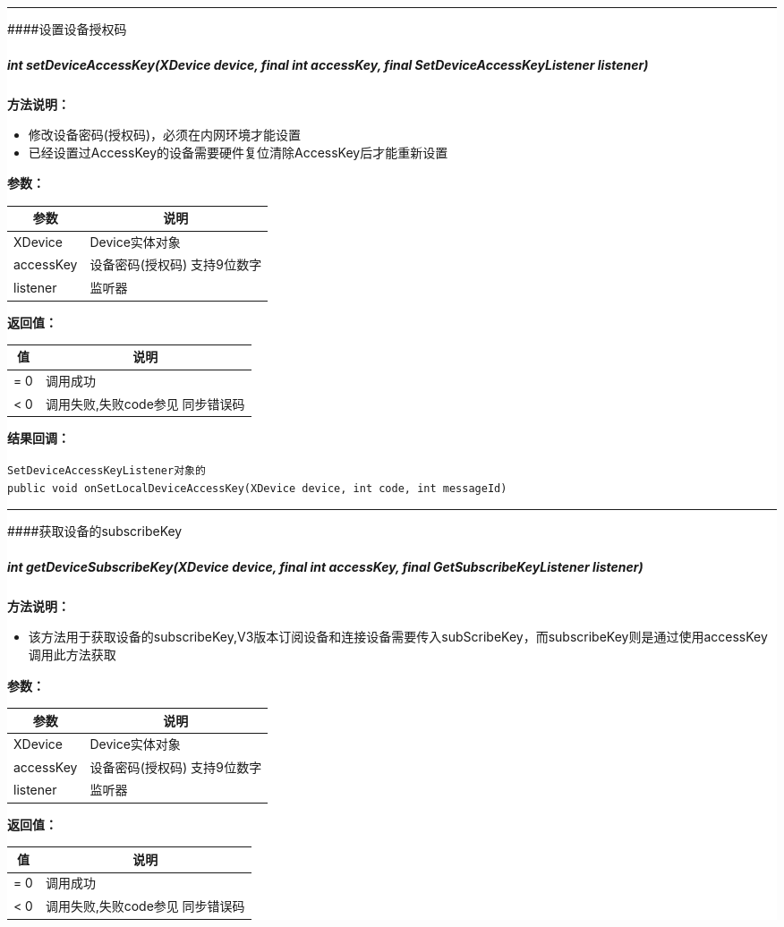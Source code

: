 
_ _ _

####<a name="setDeviceAccessKey">设置设备授权码</a>
##### int setDeviceAccessKey(XDevice device, final int accessKey, final SetDeviceAccessKeyListener listener)

**方法说明：**

* 修改设备密码(授权码)，必须在内网环境才能设置
* 已经设置过AccessKey的设备需要硬件复位清除AccessKey后才能重新设置

**参数：**

| 参数 | 说明 |
| --- | --- |
| XDevice | Device实体对象
| accessKey | 设备密码(授权码) 支持9位数字
| listener | 监听器

**返回值：**

| 值 | 说明 |
| --- | --- |
| = 0 | 调用成功 |
| < 0 | 调用失败,失败code参见 同步错误码 |

**结果回调：**

	SetDeviceAccessKeyListener对象的 
	public void onSetLocalDeviceAccessKey(XDevice device, int code, int messageId)


_ _ _

####<a name="getDeviceSubscribeKey">获取设备的subscribeKey</a>
##### int getDeviceSubscribeKey(XDevice device, final int accessKey, final GetSubscribeKeyListener listener)

**方法说明：**

* 该方法用于获取设备的subscribeKey,V3版本订阅设备和连接设备需要传入subScribeKey，而subscribeKey则是通过使用accessKey调用此方法获取

**参数：**

| 参数 | 说明 |
| --- | --- |
| XDevice | Device实体对象
| accessKey | 设备密码(授权码) 支持9位数字
| listener | 监听器

**返回值：**

| 值 | 说明 |
| --- | --- |
| = 0 | 调用成功 |
| < 0 | 调用失败,失败code参见 同步错误码 |
